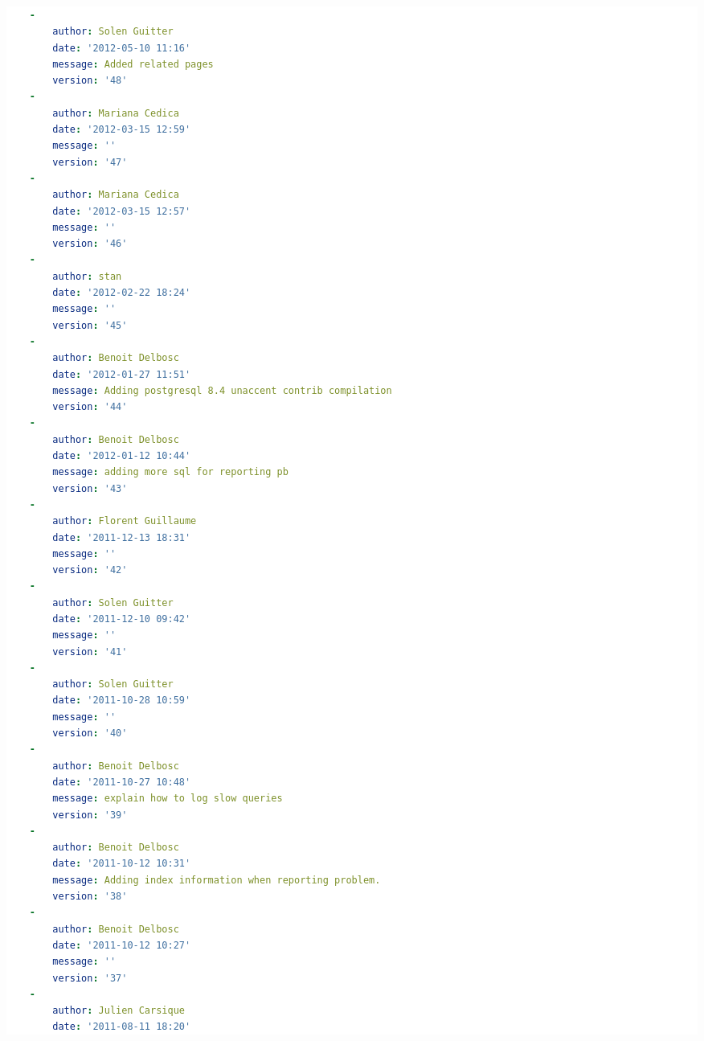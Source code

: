 ```yaml
    - 
        author: Solen Guitter
        date: '2012-05-10 11:16'
        message: Added related pages
        version: '48'
    - 
        author: Mariana Cedica
        date: '2012-03-15 12:59'
        message: ''
        version: '47'
    - 
        author: Mariana Cedica
        date: '2012-03-15 12:57'
        message: ''
        version: '46'
    - 
        author: stan
        date: '2012-02-22 18:24'
        message: ''
        version: '45'
    - 
        author: Benoit Delbosc
        date: '2012-01-27 11:51'
        message: Adding postgresql 8.4 unaccent contrib compilation
        version: '44'
    - 
        author: Benoit Delbosc
        date: '2012-01-12 10:44'
        message: adding more sql for reporting pb
        version: '43'
    - 
        author: Florent Guillaume
        date: '2011-12-13 18:31'
        message: ''
        version: '42'
    - 
        author: Solen Guitter
        date: '2011-12-10 09:42'
        message: ''
        version: '41'
    - 
        author: Solen Guitter
        date: '2011-10-28 10:59'
        message: ''
        version: '40'
    - 
        author: Benoit Delbosc
        date: '2011-10-27 10:48'
        message: explain how to log slow queries
        version: '39'
    - 
        author: Benoit Delbosc
        date: '2011-10-12 10:31'
        message: Adding index information when reporting problem.
        version: '38'
    - 
        author: Benoit Delbosc
        date: '2011-10-12 10:27'
        message: ''
        version: '37'
    - 
        author: Julien Carsique
        date: '2011-08-11 18:20'
```